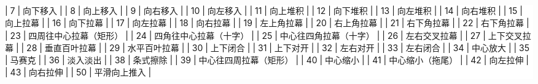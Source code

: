 | 7        | 向下移入               |
| 8        | 向上移入               |
| 9        | 向右移入               |
| 10       | 向左移入               |
| 11       | 向上堆积               |
| 12       | 向下堆积               |
| 13       | 向左堆积               |
| 14       | 向右堆积               |
| 15       | 向上拉幕               |
| 16       | 向下拉幕               |
| 17       | 向左拉幕               |
| 18       | 向右拉幕               |
| 19       | 左上角拉幕             |
| 20       | 右上角拉幕             |
| 21       | 右下角拉幕             |
| 22       | 右下角拉幕             |
| 23       | 四周往中心拉幕（矩形） |
| 24       | 四角往中心拉幕（十字） |
| 25       | 中心往四角拉幕（十字） |
| 26       | 左右交叉拉幕           |
| 27       | 上下交叉拉幕           |
| 28       | 垂直百叶拉幕           |
| 29       | 水平百叶拉幕           |
| 30       | 上下闭合               |
| 31       | 上下对开               |
| 32       | 左右对开               |
| 33       | 左右闭合               |
| 34       | 中心放大               |
| 35       | 马赛克                 |
| 36       | 淡入淡出               |
| 38       | 条式擦除               |
| 39       | 中心往四周拉幕（矩形） |
| 40       | 中心缩小               |
| 41       | 中心缩小（拖尾）       |
| 42       | 向左拉伸               |
| 43       | 向右拉伸               |
| 50       | 平滑向上推入           |